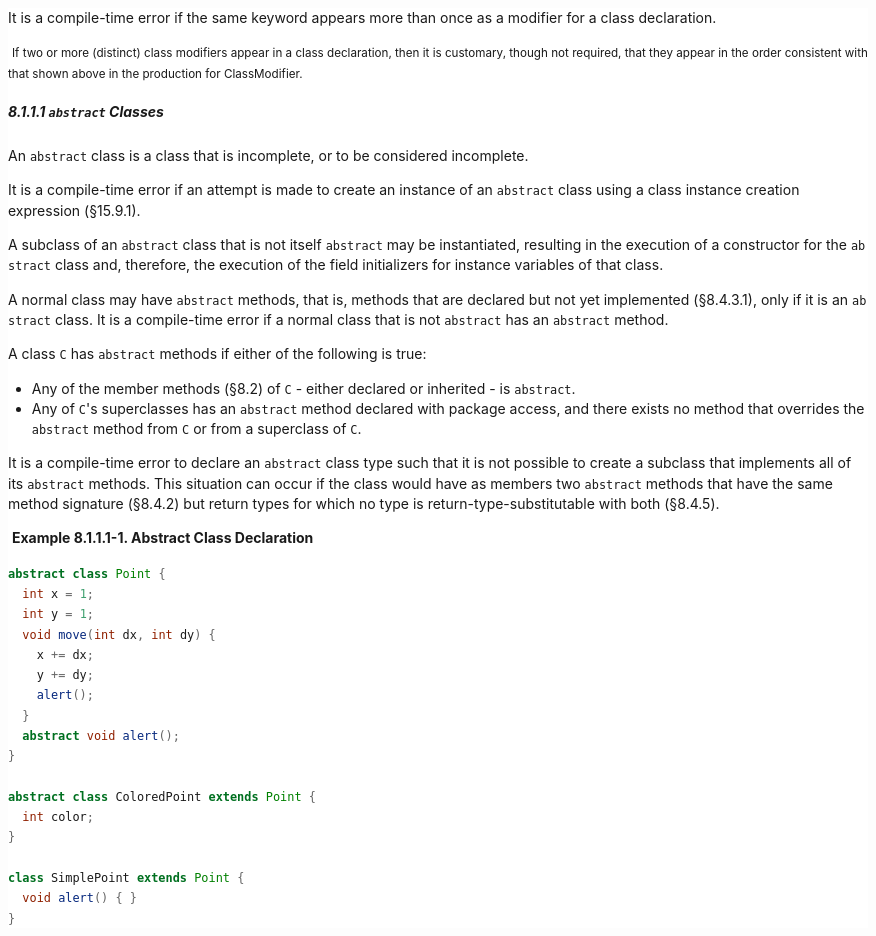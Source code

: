It is a compile-time error if the same keyword appears more than once as a modifier for a class declaration.

​	<small>If two or more (distinct) class modifiers appear in a class declaration, then it is customary, though not required, that they appear in the order consistent with that shown above in the production for ClassModifier.</small>

##### 8.1.1.1 `abstract` Classes

An `abstract`
 class is a class that is incomplete, or to be considered incomplete.

It is a compile-time error if an attempt is made to create an instance of an `abstract` class using a class instance creation expression (§15.9.1).

A subclass of an `abstract` class that is not itself `abstract` may be instantiated, resulting in the execution of a constructor for the `abstract` class and, therefore, the execution of the field initializers for instance variables of that class.

A normal class may have `abstract` methods, that is, methods that are declared but not yet implemented (§8.4.3.1), only if it is an `abstract` class. It is a compile-time error if a normal class that is not `abstract` has an `abstract` method.

A class `C` has `abstract` methods if either of the following is true:

+ Any of the member methods (§8.2) of `C` - either declared or inherited - is `abstract`.
+ Any of `C`'s superclasses has an `abstract` method declared with package access, and there exists no method that overrides the `abstract` method from `C` or from a superclass of `C`.

It is a compile-time error to declare an `abstract` class type such that it is not possible to create a subclass that implements all of its `abstract` methods. This situation can occur if the class would have as members two `abstract` methods that have the same method signature (§8.4.2) but return types for which no type is return-type-substitutable with both (§8.4.5).

​	**Example 8.1.1.1-1. Abstract Class Declaration**

```java
abstract class Point {
  int x = 1;
  int y = 1;
  void move(int dx, int dy) {
    x += dx;
    y += dy;
    alert();
  }
  abstract void alert();
}

abstract class ColoredPoint extends Point {
  int color;
}

class SimplePoint extends Point {
  void alert() { }
}
```
